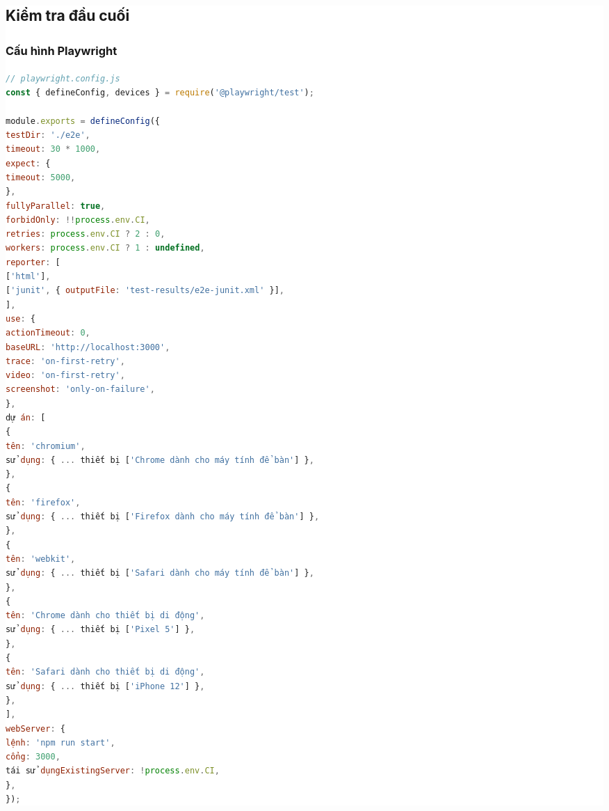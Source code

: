 ## Kiểm tra đầu cuối

### Cấu hình Playwright

```js
// playwright.config.js
const { defineConfig, devices } = require('@playwright/test');

module.exports = defineConfig({ 
testDir: './e2e', 
timeout: 30 * 1000, 
expect: { 
timeout: 5000, 
}, 
fullyParallel: true, 
forbidOnly: !!process.env.CI, 
retries: process.env.CI ? 2 : 0, 
workers: process.env.CI ? 1 : undefined, 
reporter: [ 
['html'], 
['junit', { outputFile: 'test-results/e2e-junit.xml' }], 
], 
use: { 
actionTimeout: 0, 
baseURL: 'http://localhost:3000', 
trace: 'on-first-retry', 
video: 'on-first-retry', 
screenshot: 'only-on-failure', 
}, 
dự án: [ 
{ 
tên: 'chromium', 
sử dụng: { ... thiết bị ['Chrome dành cho máy tính để bàn'] }, 
}, 
{ 
tên: 'firefox', 
sử dụng: { ... thiết bị ['Firefox dành cho máy tính để bàn'] }, 
}, 
{ 
tên: 'webkit', 
sử dụng: { ... thiết bị ['Safari dành cho máy tính để bàn'] }, 
}, 
{ 
tên: 'Chrome dành cho thiết bị di động', 
sử dụng: { ... thiết bị ['Pixel 5'] }, 
}, 
{ 
tên: 'Safari dành cho thiết bị di động', 
sử dụng: { ... thiết bị ['iPhone 12'] }, 
}, 
], 
webServer: { 
lệnh: 'npm run start', 
cổng: 3000, 
tái sử dụngExistingServer: !process.env.CI, 
}, 
});
```
